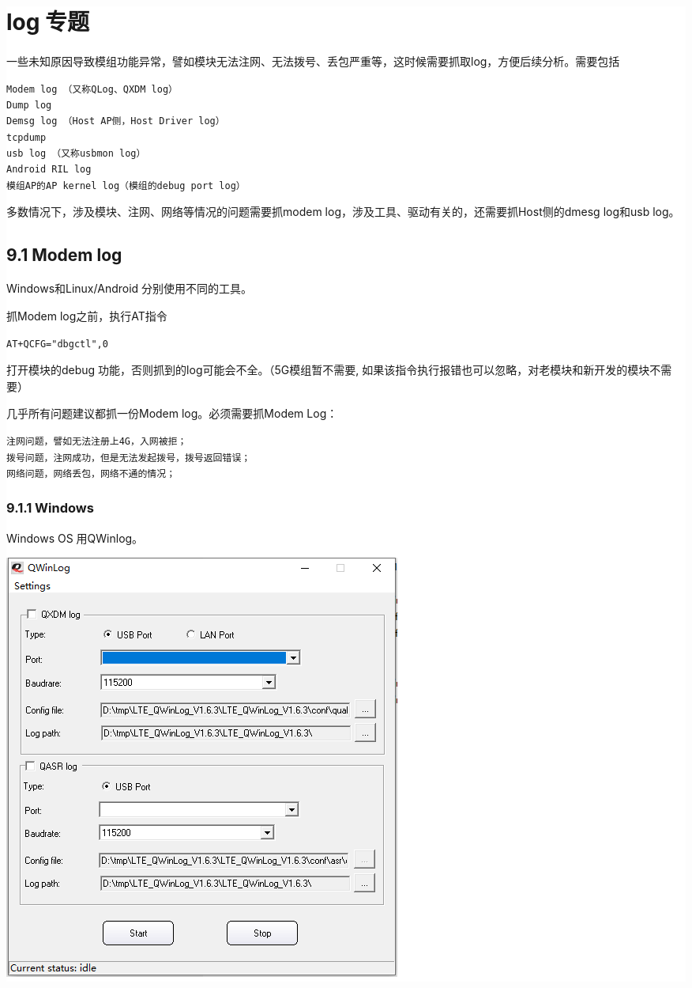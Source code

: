 # log 专题

一些未知原因导致模组功能异常，譬如模块无法注网、无法拨号、丢包严重等，这时候需要抓取log，方便后续分析。需要包括

	Modem log （又称QLog、QXDM log）
	Dump log
	Demsg log （Host AP侧，Host Driver log）
	tcpdump
	usb log （又称usbmon log）
	Android RIL log
	模组AP的AP kernel log（模组的debug port log）


多数情况下，涉及模块、注网、网络等情况的问题需要抓modem log，涉及工具、驱动有关的，还需要抓Host侧的dmesg log和usb log。


## 9.1 Modem log

Windows和Linux/Android 分别使用不同的工具。

抓Modem log之前，执行AT指令 
	
	AT+QCFG="dbgctl",0

打开模块的debug 功能，否则抓到的log可能会不全。（5G模组暂不需要, 如果该指令执行报错也可以忽略，对老模块和新开发的模块不需要）

几乎所有问题建议都抓一份Modem log。必须需要抓Modem Log：

	注网问题，譬如无法注册上4G，入网被拒；
	拨号问题，注网成功，但是无法发起拨号，拨号返回错误；
	网络问题，网络丢包，网络不通的情况；

	

### 9.1.1 Windows 

Windows OS 用QWinlog。

![](QWinlog.png)
